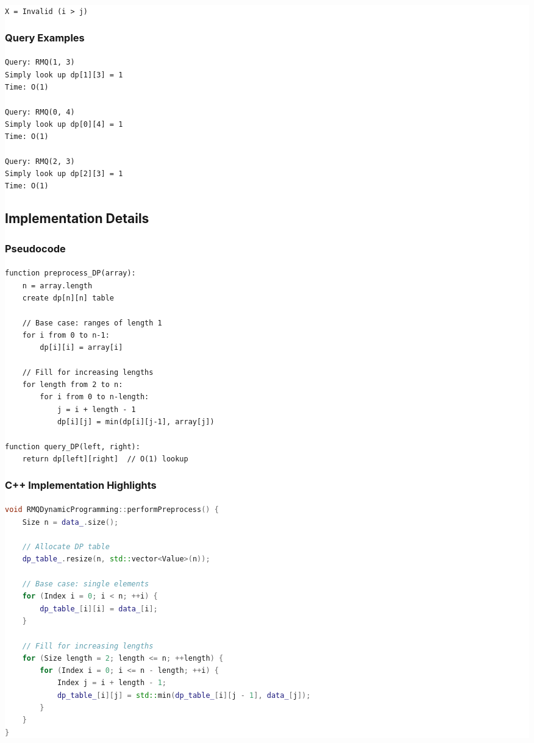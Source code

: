 ```
X = Invalid (i > j)
```

### Query Examples

```
Query: RMQ(1, 3)
Simply look up dp[1][3] = 1
Time: O(1)

Query: RMQ(0, 4)
Simply look up dp[0][4] = 1
Time: O(1)

Query: RMQ(2, 3)
Simply look up dp[2][3] = 1
Time: O(1)
```

## Implementation Details

### Pseudocode
```
function preprocess_DP(array):
    n = array.length
    create dp[n][n] table
    
    // Base case: ranges of length 1
    for i from 0 to n-1:
        dp[i][i] = array[i]
    
    // Fill for increasing lengths
    for length from 2 to n:
        for i from 0 to n-length:
            j = i + length - 1
            dp[i][j] = min(dp[i][j-1], array[j])
    
function query_DP(left, right):
    return dp[left][right]  // O(1) lookup
```

### C++ Implementation Highlights
```cpp
void RMQDynamicProgramming::performPreprocess() {
    Size n = data_.size();
    
    // Allocate DP table
    dp_table_.resize(n, std::vector<Value>(n));
    
    // Base case: single elements
    for (Index i = 0; i < n; ++i) {
        dp_table_[i][i] = data_[i];
    }
    
    // Fill for increasing lengths
    for (Size length = 2; length <= n; ++length) {
        for (Index i = 0; i <= n - length; ++i) {
            Index j = i + length - 1;
            dp_table_[i][j] = std::min(dp_table_[i][j - 1], data_[j]);
        }
    }
}

```